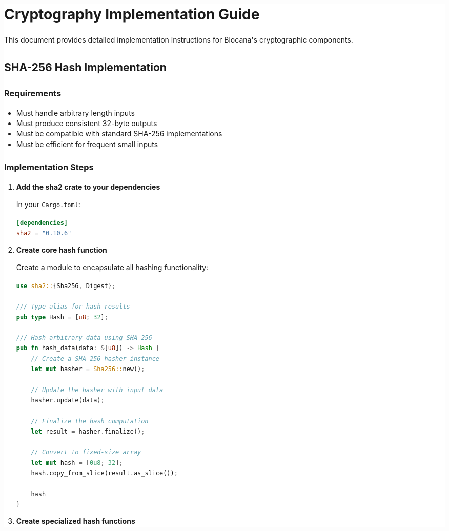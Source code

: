 # Cryptography Implementation Guide

This document provides detailed implementation instructions for Blocana's cryptographic components.

## SHA-256 Hash Implementation

### Requirements
- Must handle arbitrary length inputs
- Must produce consistent 32-byte outputs
- Must be compatible with standard SHA-256 implementations
- Must be efficient for frequent small inputs

### Implementation Steps

1. **Add the sha2 crate to your dependencies**

   In your `Cargo.toml`:
   ```toml
   [dependencies]
   sha2 = "0.10.6"
   ```

2. **Create core hash function**

   Create a module to encapsulate all hashing functionality:

   ```rust
   use sha2::{Sha256, Digest};
   
   /// Type alias for hash results
   pub type Hash = [u8; 32];
   
   /// Hash arbitrary data using SHA-256
   pub fn hash_data(data: &[u8]) -> Hash {
       // Create a SHA-256 hasher instance
       let mut hasher = Sha256::new();
       
       // Update the hasher with input data
       hasher.update(data);
       
       // Finalize the hash computation
       let result = hasher.finalize();
       
       // Convert to fixed-size array
       let mut hash = [0u8; 32];
       hash.copy_from_slice(result.as_slice());
       
       hash
   }
   ```

3. **Create specialized hash functions**
